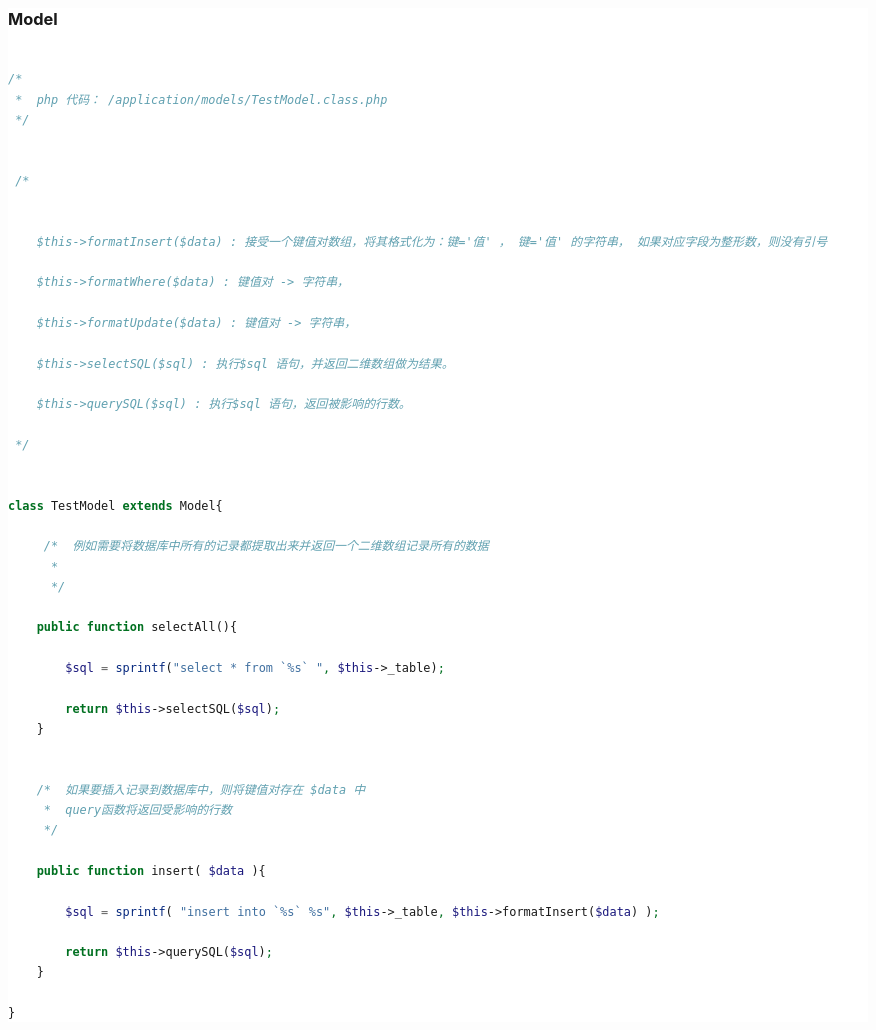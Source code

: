 
### Model

```php
 
/*
 *  php 代码： /application/models/TestModel.class.php
 */
 
 
 /*
 
 
 	$this->formatInsert($data) : 接受一个键值对数组，将其格式化为：键='值' ， 键='值' 的字符串， 如果对应字段为整形数，则没有引号
 
 	$this->formatWhere($data) : 键值对 -> 字符串，
 	
 	$this->formatUpdate($data) : 键值对 -> 字符串，
 
 	$this->selectSQL($sql) : 执行$sql 语句，并返回二维数组做为结果。
 	
 	$this->querySQL($sql) : 执行$sql 语句，返回被影响的行数。

 */
 
 
class TestModel extends Model{
 
     /*  例如需要将数据库中所有的记录都提取出来并返回一个二维数组记录所有的数据 
      *
      */  
 
    public function selectAll(){
 
        $sql = sprintf("select * from `%s` ", $this->_table);
 
        return $this->selectSQL($sql);
    }
 
 
    /*  如果要插入记录到数据库中，则将键值对存在 $data 中 
     *  query函数将返回受影响的行数
     */
 
    public function insert( $data ){
 
        $sql = sprintf( "insert into `%s` %s", $this->_table, $this->formatInsert($data) );
 
        return $this->querySQL($sql);
    }
 
}

```






